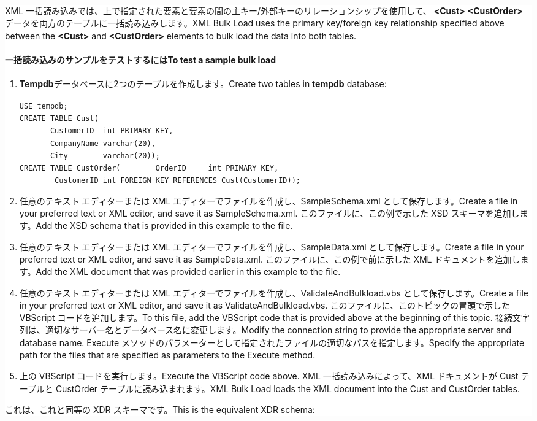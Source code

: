  <span data-ttu-id="1e4ad-136">XML 一括読み込みでは、上で指定された要素と要素の間の主キー/外部キーのリレーションシップを使用して、 **\<Cust>** **\<CustOrder>** データを両方のテーブルに一括読み込みします。</span><span class="sxs-lookup"><span data-stu-id="1e4ad-136">XML Bulk Load uses the primary key/foreign key relationship specified above between the **\<Cust>** and **\<CustOrder>** elements to bulk load the data into both tables.</span></span>  
  
#### <a name="to-test-a-sample-bulk-load"></a><span data-ttu-id="1e4ad-137">一括読み込みのサンプルをテストするには</span><span class="sxs-lookup"><span data-stu-id="1e4ad-137">To test a sample bulk load</span></span>  
  
1.  <span data-ttu-id="1e4ad-138">**Tempdb**データベースに2つのテーブルを作成します。</span><span class="sxs-lookup"><span data-stu-id="1e4ad-138">Create two tables in **tempdb** database:</span></span>  
  
    ```  
    USE tempdb;  
    CREATE TABLE Cust(  
           CustomerID  int PRIMARY KEY,  
           CompanyName varchar(20),  
           City        varchar(20));  
    CREATE TABLE CustOrder(        OrderID     int PRIMARY KEY,   
            CustomerID int FOREIGN KEY REFERENCES Cust(CustomerID));  
    ```  
  
2.  <span data-ttu-id="1e4ad-139">任意のテキスト エディターまたは XML エディターでファイルを作成し、SampleSchema.xml として保存します。</span><span class="sxs-lookup"><span data-stu-id="1e4ad-139">Create a file in your preferred text or XML editor, and save it as SampleSchema.xml.</span></span> <span data-ttu-id="1e4ad-140">このファイルに、この例で示した XSD スキーマを追加します。</span><span class="sxs-lookup"><span data-stu-id="1e4ad-140">Add the XSD schema that is provided in this example to the file.</span></span>  
  
3.  <span data-ttu-id="1e4ad-141">任意のテキスト エディターまたは XML エディターでファイルを作成し、SampleData.xml として保存します。</span><span class="sxs-lookup"><span data-stu-id="1e4ad-141">Create a file in your preferred text or XML editor, and save it as SampleData.xml.</span></span> <span data-ttu-id="1e4ad-142">このファイルに、この例で前に示した XML ドキュメントを追加します。</span><span class="sxs-lookup"><span data-stu-id="1e4ad-142">Add the XML document that was provided earlier in this example to the file.</span></span>  
  
4.  <span data-ttu-id="1e4ad-143">任意のテキスト エディターまたは XML エディターでファイルを作成し、ValidateAndBulkload.vbs として保存します。</span><span class="sxs-lookup"><span data-stu-id="1e4ad-143">Create a file in your preferred text or XML editor, and save it as ValidateAndBulkload.vbs.</span></span> <span data-ttu-id="1e4ad-144">このファイルに、このトピックの冒頭で示した VBScript コードを追加します。</span><span class="sxs-lookup"><span data-stu-id="1e4ad-144">To this file, add the VBScript code that is provided above at the beginning of this topic.</span></span> <span data-ttu-id="1e4ad-145">接続文字列は、適切なサーバー名とデータベース名に変更します。</span><span class="sxs-lookup"><span data-stu-id="1e4ad-145">Modify the connection string to provide the appropriate server and database name.</span></span> <span data-ttu-id="1e4ad-146">Execute メソッドのパラメーターとして指定されたファイルの適切なパスを指定します。</span><span class="sxs-lookup"><span data-stu-id="1e4ad-146">Specify the appropriate path for the files that are specified as parameters to the Execute method.</span></span>  
  
5.  <span data-ttu-id="1e4ad-147">上の VBScript コードを実行します。</span><span class="sxs-lookup"><span data-stu-id="1e4ad-147">Execute the VBScript code above.</span></span> <span data-ttu-id="1e4ad-148">XML 一括読み込みによって、XML ドキュメントが Cust テーブルと CustOrder テーブルに読み込まれます。</span><span class="sxs-lookup"><span data-stu-id="1e4ad-148">XML Bulk Load loads the XML document into the Cust and CustOrder tables.</span></span>  
  
 <span data-ttu-id="1e4ad-149">これは、これと同等の XDR スキーマです。</span><span class="sxs-lookup"><span data-stu-id="1e4ad-149">This is the equivalent XDR schema:</span></span>  
  